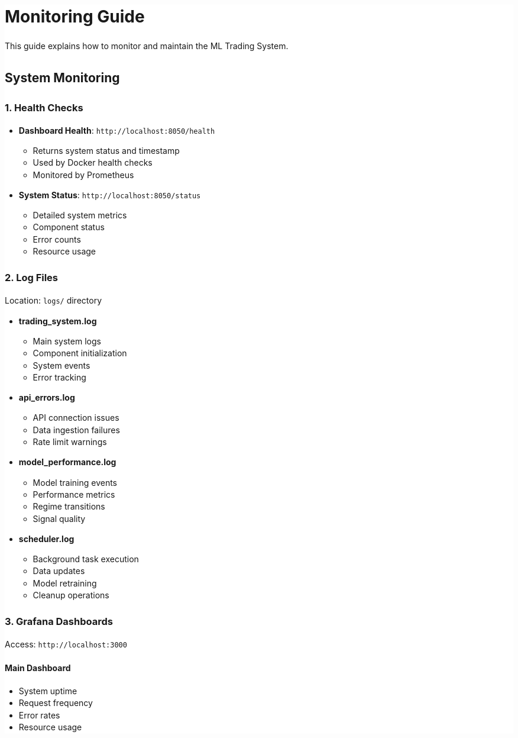 # Monitoring Guide

This guide explains how to monitor and maintain the ML Trading System.

## System Monitoring

### 1. Health Checks

- **Dashboard Health**: `http://localhost:8050/health`
  - Returns system status and timestamp
  - Used by Docker health checks
  - Monitored by Prometheus

- **System Status**: `http://localhost:8050/status`
  - Detailed system metrics
  - Component status
  - Error counts
  - Resource usage

### 2. Log Files

Location: `logs/` directory

- **trading_system.log**
  - Main system logs
  - Component initialization
  - System events
  - Error tracking

- **api_errors.log**
  - API connection issues
  - Data ingestion failures
  - Rate limit warnings

- **model_performance.log**
  - Model training events
  - Performance metrics
  - Regime transitions
  - Signal quality

- **scheduler.log**
  - Background task execution
  - Data updates
  - Model retraining
  - Cleanup operations

### 3. Grafana Dashboards

Access: `http://localhost:3000`

#### Main Dashboard
- System uptime
- Request frequency
- Error rates
- Resource usage
